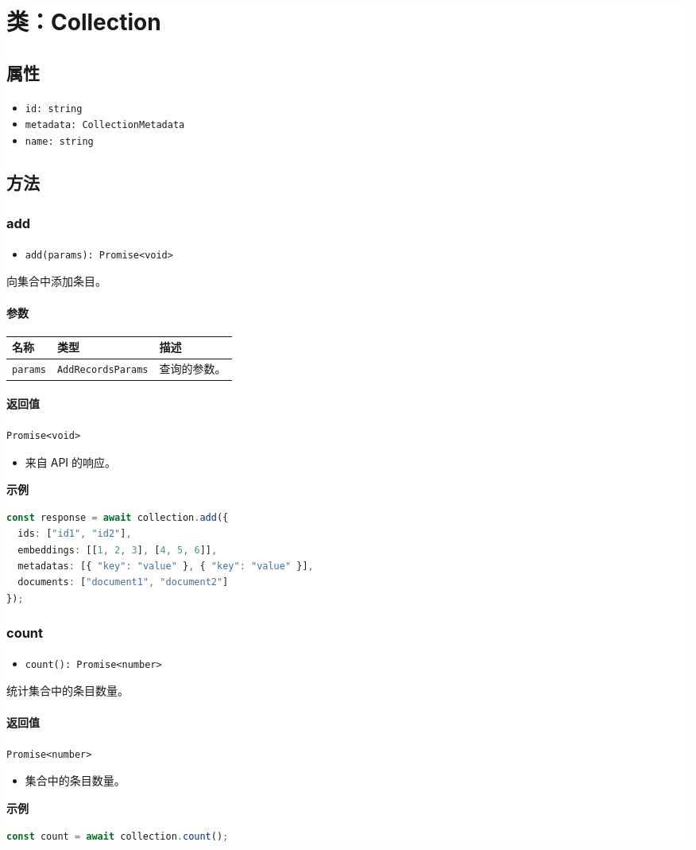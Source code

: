 # 类：Collection

## 属性

* `id: string`
* `metadata: CollectionMetadata`
* `name: string`

## 方法

### add

* `add(params): Promise<void>`

向集合中添加条目。

#### 参数

| 名称 | 类型 | 描述 |
| :------ | :------ | :------ |
| `params` | `AddRecordsParams` | 查询的参数。 |

#### 返回值

`Promise<void>`

- 来自 API 的响应。

**示例**

```typescript
const response = await collection.add({
  ids: ["id1", "id2"],
  embeddings: [[1, 2, 3], [4, 5, 6]],
  metadatas: [{ "key": "value" }, { "key": "value" }],
  documents: ["document1", "document2"]
});
```

### count

* `count(): Promise<number>`

统计集合中的条目数量。

#### 返回值

`Promise<number>`

- 集合中的条目数量。

**示例**

```typescript
const count = await collection.count();
```
